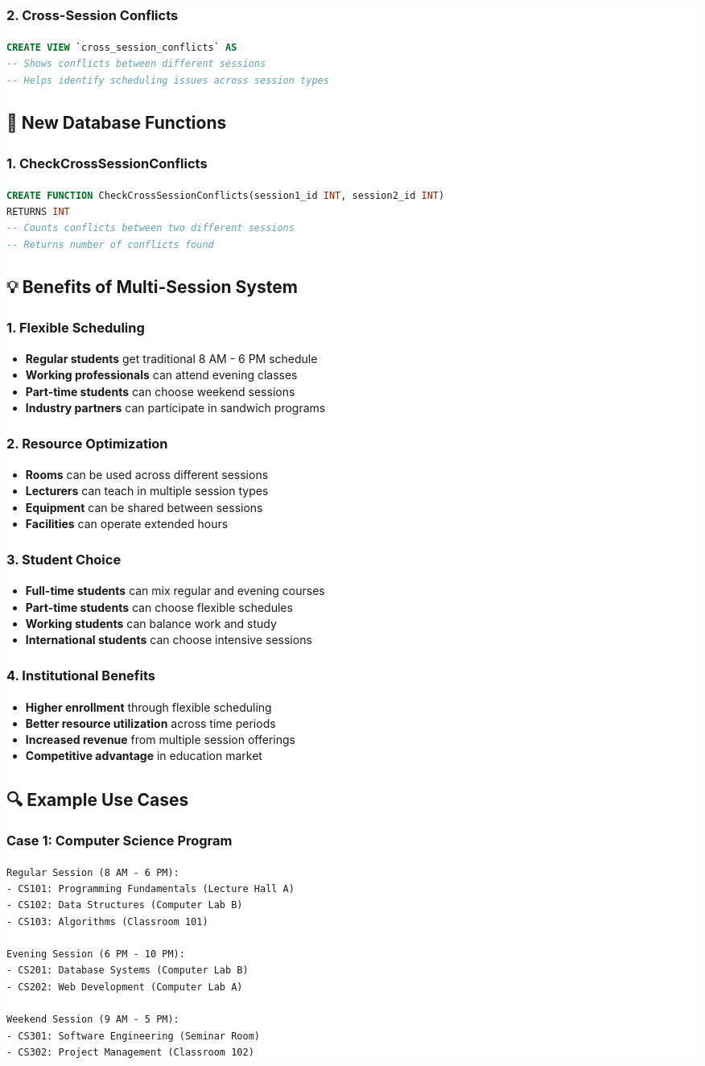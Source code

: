 ### **2. Cross-Session Conflicts**
```sql
CREATE VIEW `cross_session_conflicts` AS
-- Shows conflicts between different sessions
-- Helps identify scheduling issues across session types
```

## 🚀 **New Database Functions**

### **1. CheckCrossSessionConflicts**
```sql
CREATE FUNCTION CheckCrossSessionConflicts(session1_id INT, session2_id INT) 
RETURNS INT
-- Counts conflicts between two different sessions
-- Returns number of conflicts found
```

## 💡 **Benefits of Multi-Session System**

### **1. Flexible Scheduling**
- **Regular students** get traditional 8 AM - 6 PM schedule
- **Working professionals** can attend evening classes
- **Part-time students** can choose weekend sessions
- **Industry partners** can participate in sandwich programs

### **2. Resource Optimization**
- **Rooms** can be used across different sessions
- **Lecturers** can teach in multiple session types
- **Equipment** can be shared between sessions
- **Facilities** can operate extended hours

### **3. Student Choice**
- **Full-time students** can mix regular and evening courses
- **Part-time students** can choose flexible schedules
- **Working students** can balance work and study
- **International students** can choose intensive sessions

### **4. Institutional Benefits**
- **Higher enrollment** through flexible scheduling
- **Better resource utilization** across time periods
- **Increased revenue** from multiple session offerings
- **Competitive advantage** in education market

## 🔍 **Example Use Cases**

### **Case 1: Computer Science Program**
```
Regular Session (8 AM - 6 PM):
- CS101: Programming Fundamentals (Lecture Hall A)
- CS102: Data Structures (Computer Lab B)
- CS103: Algorithms (Classroom 101)

Evening Session (6 PM - 10 PM):
- CS201: Database Systems (Computer Lab B)
- CS202: Web Development (Computer Lab A)

Weekend Session (9 AM - 5 PM):
- CS301: Software Engineering (Seminar Room)
- CS302: Project Management (Classroom 102)
```
